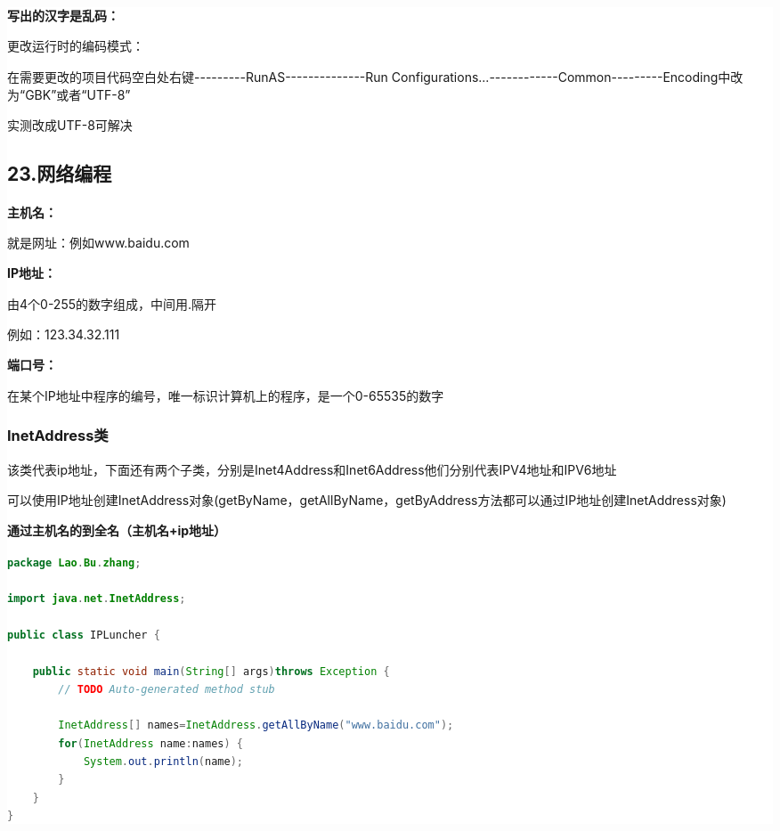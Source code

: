

**写出的汉字是乱码：**

更改运行时的编码模式：

 在需要更改的项目代码空白处右键---------RunAS--------------Run Configurations...------------Common---------Encoding中改为“GBK”或者“UTF-8”

实测改成UTF-8可解决







## 23.网络编程

**主机名：**

就是网址：例如www.baidu.com

**IP地址：**

由4个0-255的数字组成，中间用.隔开

例如：123.34.32.111

**端口号：**

在某个IP地址中程序的编号，唯一标识计算机上的程序，是一个0-65535的数字

### InetAddress类

该类代表ip地址，下面还有两个子类，分别是Inet4Address和Inet6Address他们分别代表IPV4地址和IPV6地址



可以使用IP地址创建InetAddress对象(getByName，getAllByName，getByAddress方法都可以通过IP地址创建InetAddress对象)



**通过主机名的到全名（主机名+ip地址）**

~~~java
package Lao.Bu.zhang;

import java.net.InetAddress;

public class IPLuncher {

	public static void main(String[] args)throws Exception {
		// TODO Auto-generated method stub

		InetAddress[] names=InetAddress.getAllByName("www.baidu.com");
		for(InetAddress name:names) {
			System.out.println(name);
		}
	}
}
~~~
